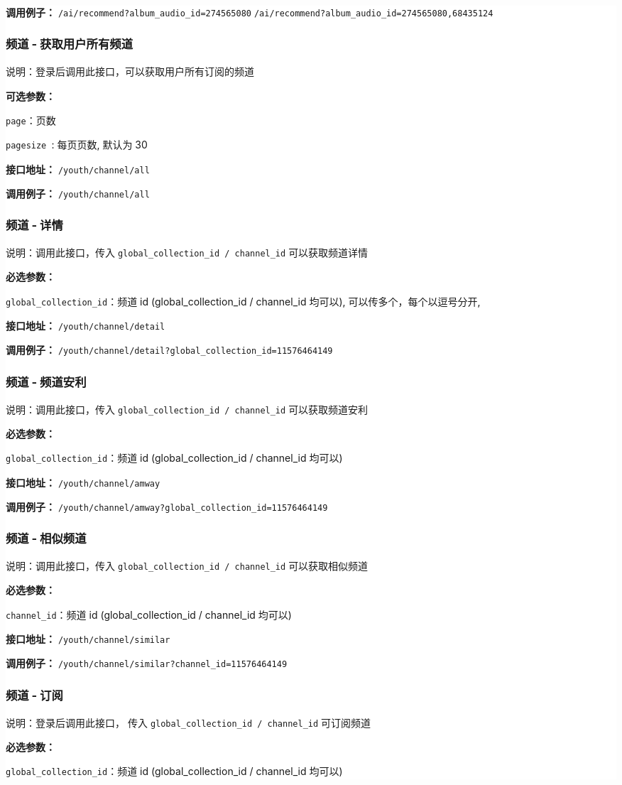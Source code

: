**调用例子：** `/ai/recommend?album_audio_id=274565080` `/ai/recommend?album_audio_id=274565080,68435124`

### 频道 - 获取用户所有频道

说明：登录后调用此接口，可以获取用户所有订阅的频道

**可选参数：**

`page`：页数

`pagesize `: 每页页数, 默认为 30

**接口地址：** `/youth/channel/all`

**调用例子：** `/youth/channel/all`

### 频道 - 详情

说明：调用此接口，传入 `global_collection_id / channel_id` 可以获取频道详情

**必选参数：**

`global_collection_id`：频道 id (global_collection_id / channel_id 均可以), 可以传多个，每个以逗号分开,

**接口地址：** `/youth/channel/detail`

**调用例子：** `/youth/channel/detail?global_collection_id=11576464149`

### 频道 - 频道安利

说明：调用此接口，传入 `global_collection_id / channel_id` 可以获取频道安利

**必选参数：**

`global_collection_id`：频道 id (global_collection_id / channel_id 均可以)

**接口地址：** `/youth/channel/amway`

**调用例子：** `/youth/channel/amway?global_collection_id=11576464149`

### 频道 - 相似频道

说明：调用此接口，传入 `global_collection_id / channel_id` 可以获取相似频道

**必选参数：**

`channel_id`：频道 id (global_collection_id / channel_id 均可以)

**接口地址：** `/youth/channel/similar`

**调用例子：** `/youth/channel/similar?channel_id=11576464149`

### 频道 - 订阅

说明：登录后调用此接口， 传入 `global_collection_id / channel_id` 可订阅频道

**必选参数：**

`global_collection_id`：频道 id (global_collection_id / channel_id 均可以)
